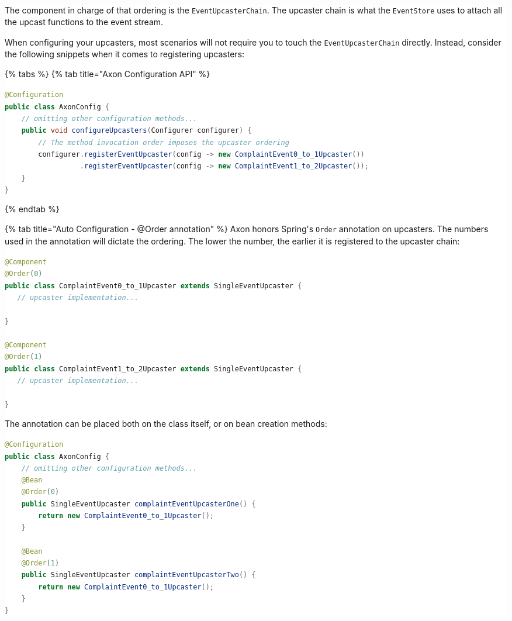 The component in charge of that ordering is the `EventUpcasterChain`.
The upcaster chain is what the `EventStore` uses to attach all the upcast functions to the event stream.

When configuring your upcasters, most scenarios will not require you to touch the `EventUpcasterChain` directly.
Instead, consider the following snippets when it comes to registering upcasters:

{% tabs %}
{% tab title="Axon Configuration API" %}
```java
@Configuration
public class AxonConfig {
    // omitting other configuration methods...
    public void configureUpcasters(Configurer configurer) {
        // The method invocation order imposes the upcaster ordering
        configurer.registerEventUpcaster(config -> new ComplaintEvent0_to_1Upcaster())
                  .registerEventUpcaster(config -> new ComplaintEvent1_to_2Upcaster());
    }
}
```
{% endtab %}

{% tab title="Auto Configuration - @Order annotation" %}
Axon honors Spring's `Order` annotation on upcasters.
The numbers used in the annotation will dictate the ordering.
The lower the number, the earlier it is registered to the upcaster chain:

```java
@Component
@Order(0)
public class ComplaintEvent0_to_1Upcaster extends SingleEventUpcaster {
   // upcaster implementation...

}

@Component
@Order(1)
public class ComplaintEvent1_to_2Upcaster extends SingleEventUpcaster {
   // upcaster implementation...

}
```

The annotation can be placed both on the class itself, or on bean creation methods:

```java
@Configuration
public class AxonConfig {
    // omitting other configuration methods...
    @Bean
    @Order(0)
    public SingleEventUpcaster complaintEventUpcasterOne() {
        return new ComplaintEvent0_to_1Upcaster();
    }
 
    @Bean
    @Order(1)
    public SingleEventUpcaster complaintEventUpcasterTwo() {
        return new ComplaintEvent0_to_1Upcaster();
    }
}
```
